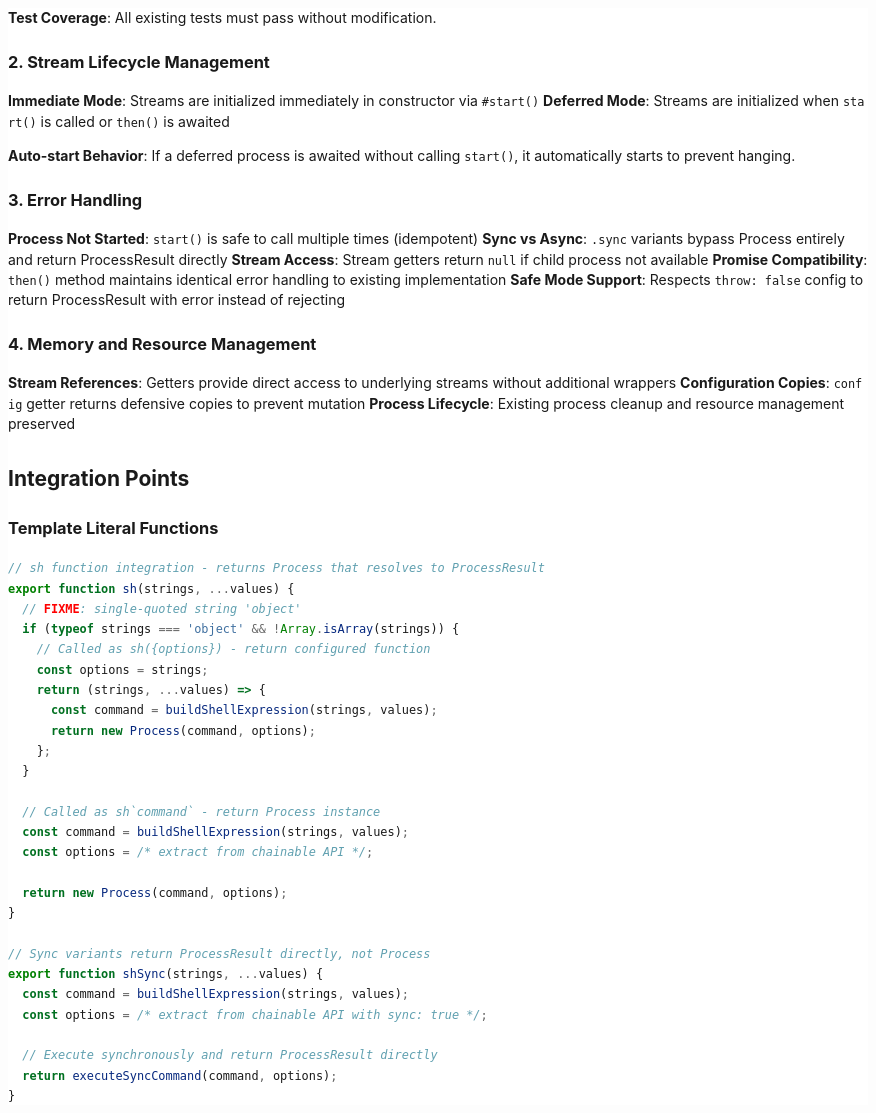 **Test Coverage**: All existing tests must pass without modification.

### 2. Stream Lifecycle Management

**Immediate Mode**: Streams are initialized immediately in constructor via `#start()`
**Deferred Mode**: Streams are initialized when `start()` is called or `then()` is awaited

**Auto-start Behavior**: If a deferred process is awaited without calling `start()`, it automatically starts to prevent hanging.

### 3. Error Handling

**Process Not Started**: `start()` is safe to call multiple times (idempotent)
**Sync vs Async**: `.sync` variants bypass Process entirely and return ProcessResult directly
**Stream Access**: Stream getters return `null` if child process not available
**Promise Compatibility**: `then()` method maintains identical error handling to existing implementation
**Safe Mode Support**: Respects `throw: false` config to return ProcessResult with error instead of rejecting

### 4. Memory and Resource Management

**Stream References**: Getters provide direct access to underlying streams without additional wrappers
**Configuration Copies**: `config` getter returns defensive copies to prevent mutation
**Process Lifecycle**: Existing process cleanup and resource management preserved

## Integration Points

### Template Literal Functions

```javascript
// sh function integration - returns Process that resolves to ProcessResult
export function sh(strings, ...values) {
  // FIXME: single-quoted string 'object'
  if (typeof strings === 'object' && !Array.isArray(strings)) {
    // Called as sh({options}) - return configured function
    const options = strings;
    return (strings, ...values) => {
      const command = buildShellExpression(strings, values);
      return new Process(command, options);
    };
  }
  
  // Called as sh`command` - return Process instance
  const command = buildShellExpression(strings, values);
  const options = /* extract from chainable API */;
  
  return new Process(command, options);
}

// Sync variants return ProcessResult directly, not Process
export function shSync(strings, ...values) {
  const command = buildShellExpression(strings, values);
  const options = /* extract from chainable API with sync: true */;
  
  // Execute synchronously and return ProcessResult directly
  return executeSyncCommand(command, options);
}
```
